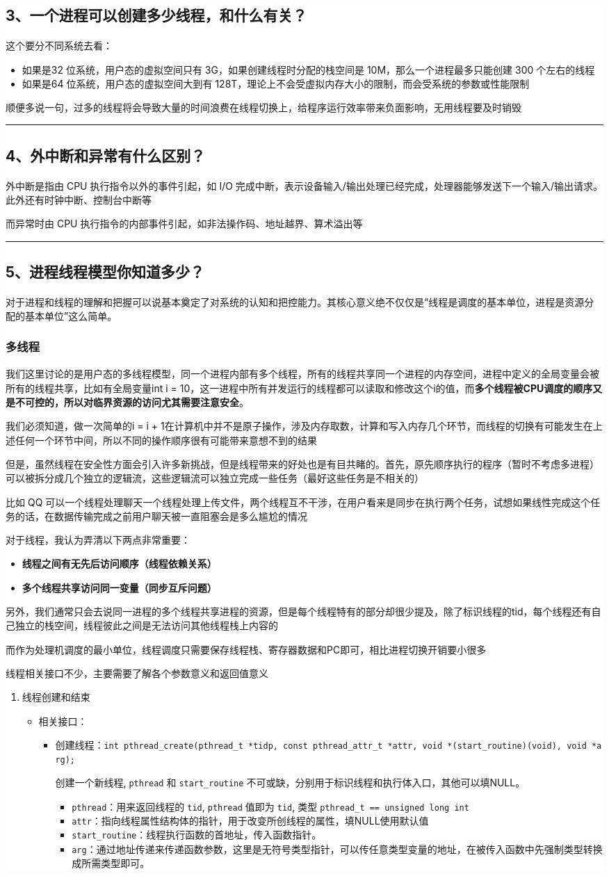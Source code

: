 
## 3、一个进程可以创建多少线程，和什么有关？

这个要分不同系统去看：

*   如果是32 位系统，用户态的虚拟空间只有 3G，如果创建线程时分配的栈空间是 10M，那么一个进程最多只能创建 300 个左右的线程
*   如果是64 位系统，用户态的虚拟空间大到有 128T，理论上不会受虚拟内存大小的限制，而会受系统的参数或性能限制

顺便多说一句，过多的线程将会导致大量的时间浪费在线程切换上，给程序运行效率带来负面影响，无用线程要及时销毁

---

## 4、外中断和异常有什么区别？

外中断是指由 CPU 执行指令以外的事件引起，如 I/O 完成中断，表示设备输入/输出处理已经完成，处理器能够发送下一个输入/输出请求。此外还有时钟中断、控制台中断等

而异常时由 CPU 执行指令的内部事件引起，如非法操作码、地址越界、算术溢出等

---

## 5、进程线程模型你知道多少？

对于进程和线程的理解和把握可以说基本奠定了对系统的认知和把控能力。其核心意义绝不仅仅是“线程是调度的基本单位，进程是资源分配的基本单位”这么简单。

### 多线程

我们这里讨论的是用户态的多线程模型，同一个进程内部有多个线程，所有的线程共享同一个进程的内存空间，进程中定义的全局变量会被所有的线程共享，比如有全局变量int i = 10，这一进程中所有并发运行的线程都可以读取和修改这个i的值，而**多个线程被CPU调度的顺序又是不可控的，所以对临界资源的访问尤其需要注意安全**。

我们必须知道，做一次简单的i = i + 1在计算机中并不是原子操作，涉及内存取数，计算和写入内存几个环节，而线程的切换有可能发生在上述任何一个环节中间，所以不同的操作顺序很有可能带来意想不到的结果

但是，虽然线程在安全性方面会引入许多新挑战，但是线程带来的好处也是有目共睹的。首先，原先顺序执行的程序（暂时不考虑多进程）可以被拆分成几个独立的逻辑流，这些逻辑流可以独立完成一些任务（最好这些任务是不相关的）

比如 QQ 可以一个线程处理聊天一个线程处理上传文件，两个线程互不干涉，在用户看来是同步在执行两个任务，试想如果线性完成这个任务的话，在数据传输完成之前用户聊天被一直阻塞会是多么尴尬的情况

对于线程，我认为弄清以下两点非常重要：

*   **线程之间有无先后访问顺序（线程依赖关系）**
    
*   **多个线程共享访问同一变量（同步互斥问题）**
    

另外，我们通常只会去说同一进程的多个线程共享进程的资源，但是每个线程特有的部分却很少提及，除了标识线程的tid，每个线程还有自己独立的栈空间，线程彼此之间是无法访问其他线程栈上内容的

而作为处理机调度的最小单位，线程调度只需要保存线程栈、寄存器数据和PC即可，相比进程切换开销要小很多

线程相关接口不少，主要需要了解各个参数意义和返回值意义

1.  线程创建和结束
        
    *   相关接口：
        
        *   创建线程：`int pthread_create(pthread_t *tidp, const pthread_attr_t *attr, void *(start_routine)(void), void *arg);`
            
            创建一个新线程, `pthread` 和 `start_routine` 不可或缺，分别用于标识线程和执行体入口，其他可以填NULL。
            
            *   `pthread`：用来返回线程的 `tid`, `pthread` 值即为 `tid`, 类型 `pthread_t == unsigned long int`
            *   `attr`：指向线程属性结构体的指针，用于改变所创线程的属性，填NULL使用默认值  
            *   `start_routine`：线程执行函数的首地址，传入函数指针。
            *   `arg`：通过地址传递来传递函数参数，这里是无符号类型指针，可以传任意类型变量的地址，在被传入函数中先强制类型转换成所需类型即可。
                